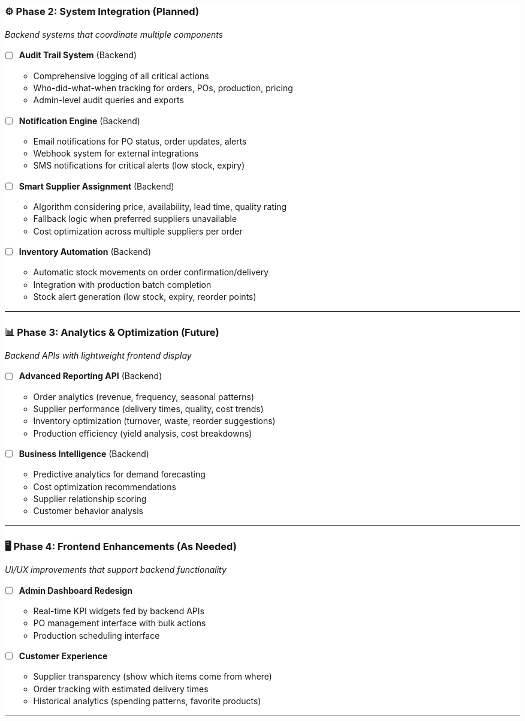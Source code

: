 
### ⚙️ **Phase 2: System Integration** (Planned)
*Backend systems that coordinate multiple components*

- [ ] **Audit Trail System** (Backend)
  - Comprehensive logging of all critical actions
  - Who-did-what-when tracking for orders, POs, production, pricing
  - Admin-level audit queries and exports

- [ ] **Notification Engine** (Backend)
  - Email notifications for PO status, order updates, alerts
  - Webhook system for external integrations
  - SMS notifications for critical alerts (low stock, expiry)

- [ ] **Smart Supplier Assignment** (Backend)
  - Algorithm considering price, availability, lead time, quality rating
  - Fallback logic when preferred suppliers unavailable
  - Cost optimization across multiple suppliers per order

- [ ] **Inventory Automation** (Backend)
  - Automatic stock movements on order confirmation/delivery
  - Integration with production batch completion
  - Stock alert generation (low stock, expiry, reorder points)

---

### 📊 **Phase 3: Analytics & Optimization** (Future)
*Backend APIs with lightweight frontend display*

- [ ] **Advanced Reporting API** (Backend)
  - Order analytics (revenue, frequency, seasonal patterns)
  - Supplier performance (delivery times, quality, cost trends)
  - Inventory optimization (turnover, waste, reorder suggestions)
  - Production efficiency (yield analysis, cost breakdowns)

- [ ] **Business Intelligence** (Backend)
  - Predictive analytics for demand forecasting
  - Cost optimization recommendations
  - Supplier relationship scoring
  - Customer behavior analysis

---

### 🖥️ **Phase 4: Frontend Enhancements** (As Needed)
*UI/UX improvements that support backend functionality*

- [ ] **Admin Dashboard Redesign**
  - Real-time KPI widgets fed by backend APIs
  - PO management interface with bulk actions
  - Production scheduling interface

- [ ] **Customer Experience**
  - Supplier transparency (show which items come from where)
  - Order tracking with estimated delivery times
  - Historical analytics (spending patterns, favorite products)

---